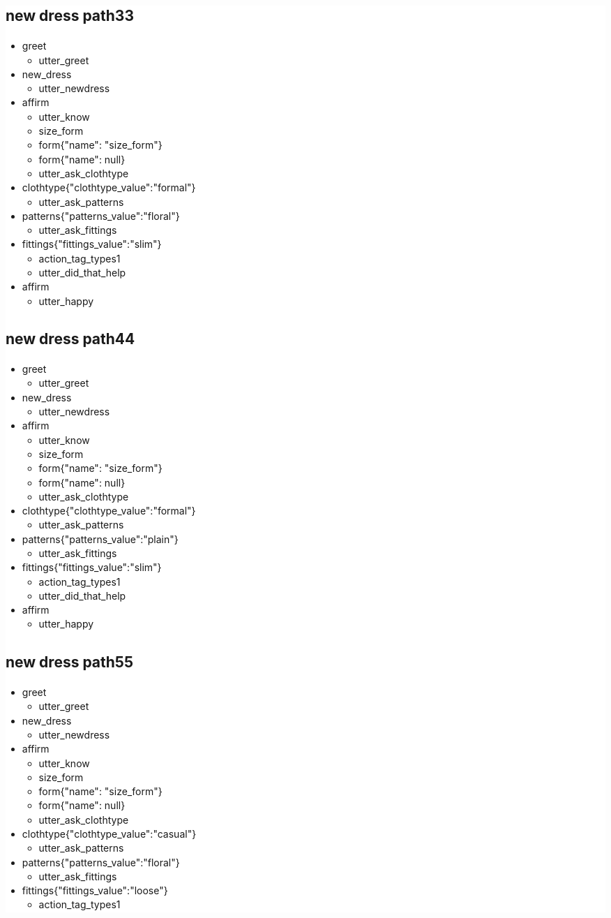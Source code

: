 ## new dress path33

* greet
  - utter_greet
* new_dress
  - utter_newdress
* affirm
  - utter_know
  - size_form
  - form{"name": "size_form"}
  - form{"name": null}  
  - utter_ask_clothtype
* clothtype{"clothtype_value":"formal"}
  - utter_ask_patterns
* patterns{"patterns_value":"floral"}
  - utter_ask_fittings
* fittings{"fittings_value":"slim"}
  - action_tag_types1
  - utter_did_that_help
* affirm
  - utter_happy

## new dress path44

* greet
  - utter_greet
* new_dress
  - utter_newdress
* affirm
  - utter_know
  - size_form
  - form{"name": "size_form"}
  - form{"name": null}  
  - utter_ask_clothtype
* clothtype{"clothtype_value":"formal"}
  - utter_ask_patterns
* patterns{"patterns_value":"plain"}
  - utter_ask_fittings
* fittings{"fittings_value":"slim"}
  - action_tag_types1
  - utter_did_that_help
* affirm
  - utter_happy

## new dress path55

* greet
  - utter_greet
* new_dress
  - utter_newdress
* affirm
  - utter_know
  - size_form
  - form{"name": "size_form"}
  - form{"name": null}  
  - utter_ask_clothtype
* clothtype{"clothtype_value":"casual"}
  - utter_ask_patterns
* patterns{"patterns_value":"floral"}
  - utter_ask_fittings
* fittings{"fittings_value":"loose"}
  - action_tag_types1